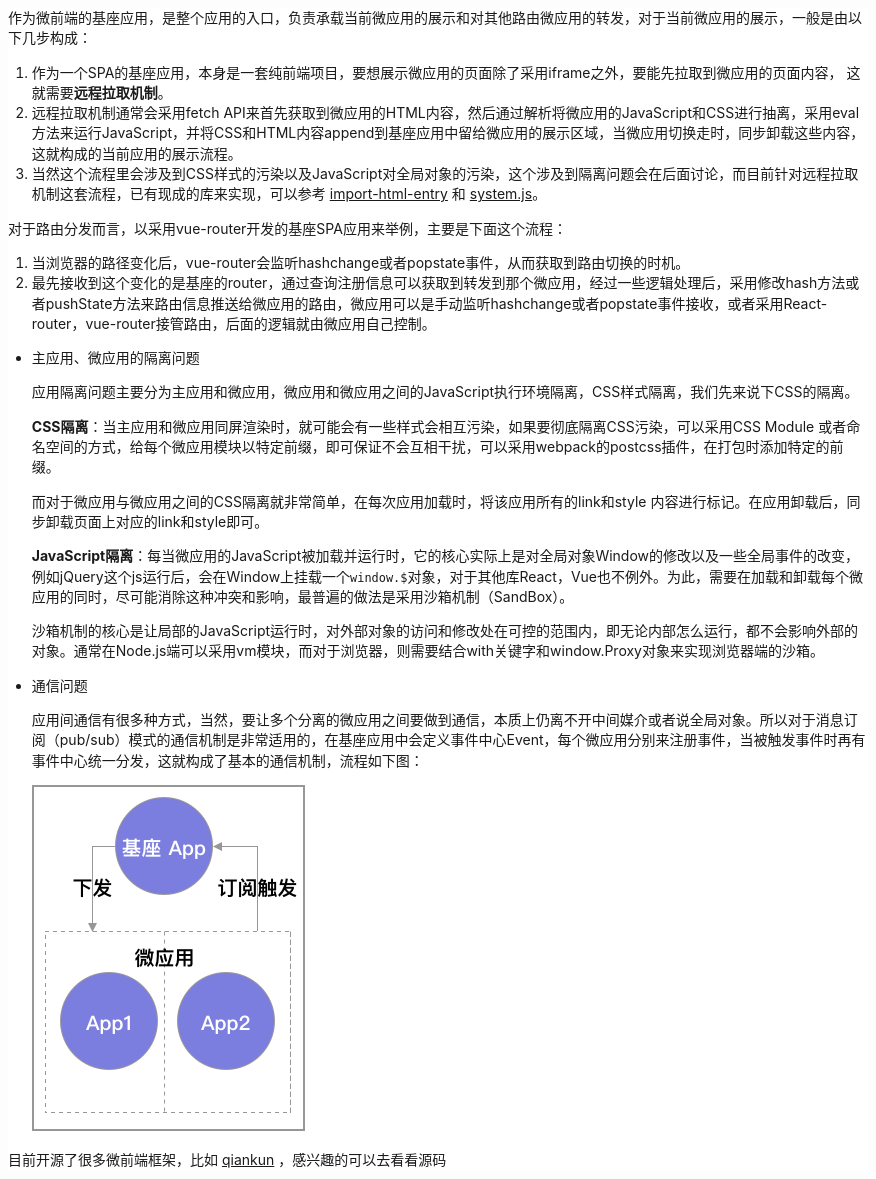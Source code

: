   作为微前端的基座应用，是整个应用的入口，负责承载当前微应用的展示和对其他路由微应用的转发，对于当前微应用的展示，一般是由以下几步构成：

  1. 作为一个SPA的基座应用，本身是一套纯前端项目，要想展示微应用的页面除了采用iframe之外，要能先拉取到微应用的页面内容， 这就需要**远程拉取机制**。
  2. 远程拉取机制通常会采用fetch API来首先获取到微应用的HTML内容，然后通过解析将微应用的JavaScript和CSS进行抽离，采用eval方法来运行JavaScript，并将CSS和HTML内容append到基座应用中留给微应用的展示区域，当微应用切换走时，同步卸载这些内容，这就构成的当前应用的展示流程。
  3. 当然这个流程里会涉及到CSS样式的污染以及JavaScript对全局对象的污染，这个涉及到隔离问题会在后面讨论，而目前针对远程拉取机制这套流程，已有现成的库来实现，可以参考 [import-html-entry](https://link.juejin.cn/?target=https%3A%2F%2Fwww.npmjs.com%2Fpackage%2Fimport-html-entry) 和 [system.js](https://link.juejin.cn/?target=https%3A%2F%2Fwww.npmjs.com%2Fpackage%2Fsystem.js)。

  对于路由分发而言，以采用vue-router开发的基座SPA应用来举例，主要是下面这个流程：

  1. 当浏览器的路径变化后，vue-router会监听hashchange或者popstate事件，从而获取到路由切换的时机。
  2. 最先接收到这个变化的是基座的router，通过查询注册信息可以获取到转发到那个微应用，经过一些逻辑处理后，采用修改hash方法或者pushState方法来路由信息推送给微应用的路由，微应用可以是手动监听hashchange或者popstate事件接收，或者采用React-router，vue-router接管路由，后面的逻辑就由微应用自己控制。

- 主应用、微应用的隔离问题

  应用隔离问题主要分为主应用和微应用，微应用和微应用之间的JavaScript执行环境隔离，CSS样式隔离，我们先来说下CSS的隔离。

  **CSS隔离**：当主应用和微应用同屏渲染时，就可能会有一些样式会相互污染，如果要彻底隔离CSS污染，可以采用CSS Module 或者命名空间的方式，给每个微应用模块以特定前缀，即可保证不会互相干扰，可以采用webpack的postcss插件，在打包时添加特定的前缀。

  而对于微应用与微应用之间的CSS隔离就非常简单，在每次应用加载时，将该应用所有的link和style 内容进行标记。在应用卸载后，同步卸载页面上对应的link和style即可。

  **JavaScript隔离**：每当微应用的JavaScript被加载并运行时，它的核心实际上是对全局对象Window的修改以及一些全局事件的改变，例如jQuery这个js运行后，会在Window上挂载一个`window.$`对象，对于其他库React，Vue也不例外。为此，需要在加载和卸载每个微应用的同时，尽可能消除这种冲突和影响，最普遍的做法是采用沙箱机制（SandBox）。

  沙箱机制的核心是让局部的JavaScript运行时，对外部对象的访问和修改处在可控的范围内，即无论内部怎么运行，都不会影响外部的对象。通常在Node.js端可以采用vm模块，而对于浏览器，则需要结合with关键字和window.Proxy对象来实现浏览器端的沙箱。

- 通信问题

  应用间通信有很多种方式，当然，要让多个分离的微应用之间要做到通信，本质上仍离不开中间媒介或者说全局对象。所以对于消息订阅（pub/sub）模式的通信机制是非常适用的，在基座应用中会定义事件中心Event，每个微应用分别来注册事件，当被触发事件时再有事件中心统一分发，这就构成了基本的通信机制，流程如下图：

  ![](https://raw.githubusercontent.com/FantasticLBP/knowledge-kit/master/assets/MicroFrontendCommunicate.png)
  

目前开源了很多微前端框架，比如  [qiankun](https://github.com/umijs/qiankun) ，感兴趣的可以去看看源码
